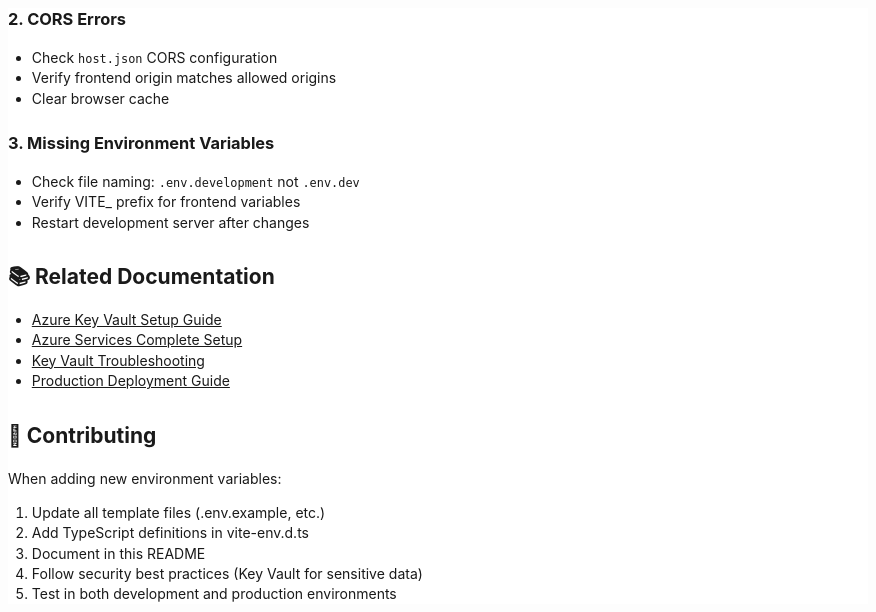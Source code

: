 ### 2. CORS Errors
- Check `host.json` CORS configuration
- Verify frontend origin matches allowed origins
- Clear browser cache

### 3. Missing Environment Variables
- Check file naming: `.env.development` not `.env.dev`
- Verify VITE_ prefix for frontend variables
- Restart development server after changes

## 📚 Related Documentation
- [Azure Key Vault Setup Guide](./docs/KEY_VAULT_SETUP_GUIDE.md)
- [Azure Services Complete Setup](./docs/AZURE_SERVICES_COMPLETE_SETUP_GUIDE.md)
- [Key Vault Troubleshooting](./docs/KEY_VAULT_TROUBLESHOOTING.md)
- [Production Deployment Guide](./docs/PRODUCTION_DEPLOYMENT_GUIDE.md)

## 🤝 Contributing
When adding new environment variables:
1. Update all template files (.env.example, etc.)
2. Add TypeScript definitions in vite-env.d.ts
3. Document in this README
4. Follow security best practices (Key Vault for sensitive data)
5. Test in both development and production environments
